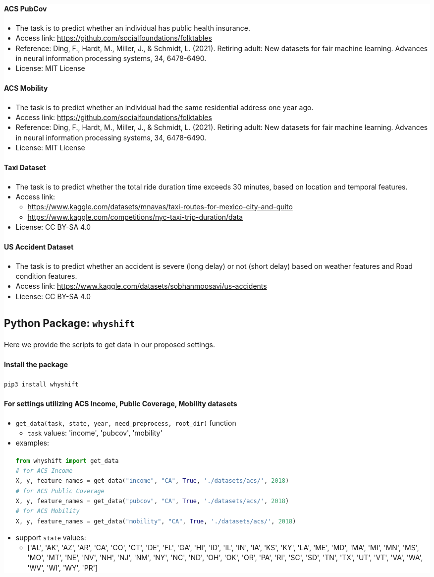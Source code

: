 #### ACS PubCov
* The task is to predict whether an individual has public health insurance.
* Access link: https://github.com/socialfoundations/folktables
* Reference: Ding, F., Hardt, M., Miller, J., & Schmidt, L. (2021). Retiring adult: New datasets for fair machine learning. Advances in neural information processing systems, 34, 6478-6490.
* License: MIT License

#### ACS Mobility
* The task is to predict whether an individual had the same residential address one year ago.
* Access link: https://github.com/socialfoundations/folktables
* Reference: Ding, F., Hardt, M., Miller, J., & Schmidt, L. (2021). Retiring adult: New datasets for fair machine learning. Advances in neural information processing systems, 34, 6478-6490.
* License: MIT License


#### Taxi Dataset
* The task is to predict whether the total ride duration time exceeds 30 minutes, based on location and temporal features.
* Access link: 
  * https://www.kaggle.com/datasets/mnavas/taxi-routes-for-mexico-city-and-quito
  * https://www.kaggle.com/competitions/nyc-taxi-trip-duration/data    
* License: CC BY-SA 4.0


#### US Accident Dataset
* The task is to predict whether an accident is severe (long delay) or not (short delay) based on weather features and Road condition features.
* Access link: https://www.kaggle.com/datasets/sobhanmoosavi/us-accidents
* License: CC BY-SA 4.0


## Python Package: `whyshift`
Here we provide the scripts to get data in our proposed settings.

#### Install the package
```
pip3 install whyshift
```

#### For settings utilizing ACS Income, Public Coverage, Mobility datasets
  * `get_data(task, state, year, need_preprocess, root_dir)` function
    * `task` values: 'income', 'pubcov', 'mobility'
  * examples:
    ```python
    from whyshift import get_data
    # for ACS Income
    X, y, feature_names = get_data("income", "CA", True, './datasets/acs/', 2018)
    # for ACS Public Coverage
    X, y, feature_names = get_data("pubcov", "CA", True, './datasets/acs/', 2018)
    # for ACS Mobility
    X, y, feature_names = get_data("mobility", "CA", True, './datasets/acs/', 2018)
    ```
  * support `state` values: 
    * ['AL', 'AK', 'AZ', 'AR', 'CA', 'CO', 'CT', 'DE', 'FL', 'GA', 'HI', 'ID', 'IL', 'IN', 'IA', 'KS', 'KY', 'LA', 'ME', 'MD', 'MA', 'MI', 'MN', 'MS', 'MO', 'MT', 'NE', 'NV', 'NH', 'NJ', 'NM', 'NY', 'NC', 'ND', 'OH', 'OK', 'OR', 'PA', 'RI', 'SC', 'SD', 'TN', 'TX', 'UT', 'VT', 'VA', 'WA', 'WV', 'WI', 'WY', 'PR']
